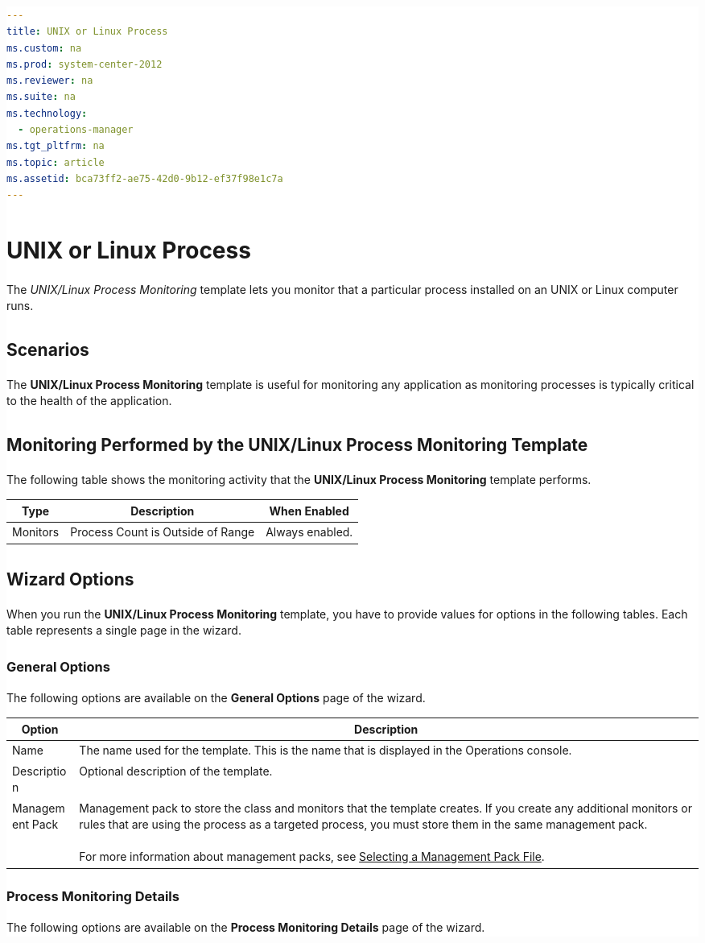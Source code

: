 ```yaml
---
title: UNIX or Linux Process
ms.custom: na
ms.prod: system-center-2012
ms.reviewer: na
ms.suite: na
ms.technology: 
  - operations-manager
ms.tgt_pltfrm: na
ms.topic: article
ms.assetid: bca73ff2-ae75-42d0-9b12-ef37f98e1c7a
---
```

# UNIX or Linux Process
The *UNIX\/Linux Process Monitoring* template lets you monitor that a particular process installed on an UNIX or Linux computer runs.

## Scenarios
The **UNIX\/Linux Process Monitoring** template is useful for monitoring any application as monitoring processes is typically critical to the health of the application.

## Monitoring Performed by the UNIX\/Linux Process Monitoring Template
The following table shows the monitoring activity that the **UNIX\/Linux Process Monitoring** template performs.

|Type|Description|When Enabled|
|--------|---------------|----------------|
|Monitors|Process Count is Outside of Range|Always enabled.|

## <a name="Options"></a>Wizard Options
When you run the **UNIX\/Linux Process Monitoring** template, you have to provide values for options in the following tables. Each table represents a single page in the wizard.

### General Options
The following options are available on the **General Options** page of the wizard.

|Option|Description|
|----------|---------------|
|Name|The name used for the template. This is the name that is displayed in the Operations console.|
|Description|Optional description of the template.|
|Management Pack|Management pack to store the class and monitors that the template creates. If you create any additional monitors or rules that are using the process as a targeted process, you must store them in the same management pack.<br /><br />For more information about management packs, see [Selecting a Management Pack File](../Topic/Selecting-a-Management-Pack-File.md).|

### Process Monitoring Details
The following options are available on the **Process Monitoring Details** page of the wizard.
